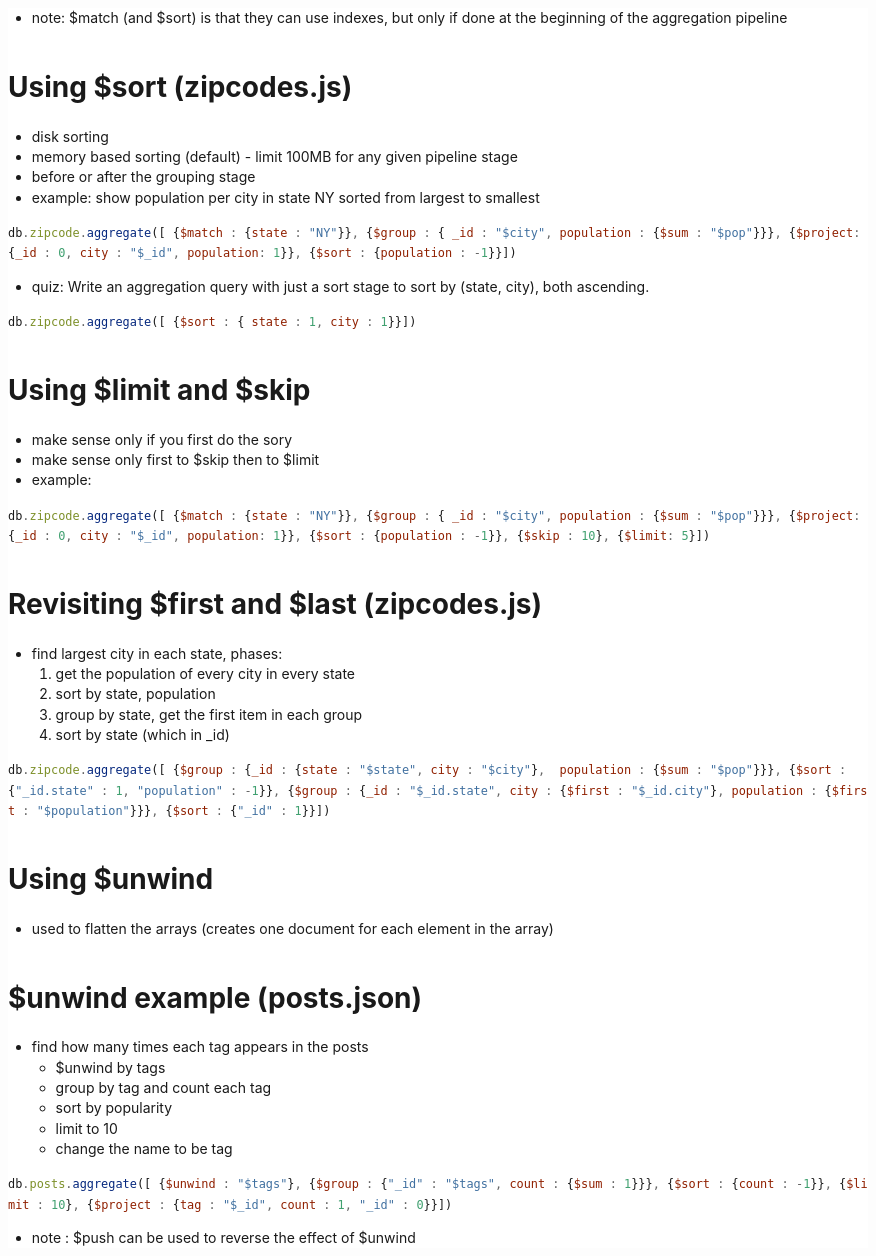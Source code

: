 * note: $match (and $sort) is that they can use indexes, but only if done at the beginning of the aggregation pipeline

# Using $sort (zipcodes.js)
* disk sorting
* memory based sorting (default) - limit 100MB for any given pipeline stage
* before or after the grouping stage
* example: show population per city in state NY sorted from largest to smallest
```javascript
db.zipcode.aggregate([ {$match : {state : "NY"}}, {$group : { _id : "$city", population : {$sum : "$pop"}}}, {$project: {_id : 0, city : "$_id", population: 1}}, {$sort : {population : -1}}])
```
* quiz: Write an aggregation query with just a sort stage to sort by (state, city), both ascending.
```javascript
db.zipcode.aggregate([ {$sort : { state : 1, city : 1}}])
```

# Using $limit and $skip
* make sense only if you first do the sory
* make sense only first to $skip then to $limit
* example:
```javascript
db.zipcode.aggregate([ {$match : {state : "NY"}}, {$group : { _id : "$city", population : {$sum : "$pop"}}}, {$project: {_id : 0, city : "$_id", population: 1}}, {$sort : {population : -1}}, {$skip : 10}, {$limit: 5}])
```

# Revisiting $first and $last (zipcodes.js)

* find largest city in each state, phases:
  1. get the population of every city in every state
  2. sort by state, population
  3. group by state, get the first item in each group
  4. sort by state (which in _id)

```javascript
db.zipcode.aggregate([ {$group : {_id : {state : "$state", city : "$city"},  population : {$sum : "$pop"}}}, {$sort : {"_id.state" : 1, "population" : -1}}, {$group : {_id : "$_id.state", city : {$first : "$_id.city"}, population : {$first : "$population"}}}, {$sort : {"_id" : 1}}])
```

# Using $unwind

* used to flatten the arrays (creates one document for each element in the array)

# $unwind example (posts.json)

* find how many times each tag appears in the posts
  * $unwind by tags
  * group by tag and count each tag
  * sort by popularity
  * limit to 10
  * change the name to be tag
```javascript
db.posts.aggregate([ {$unwind : "$tags"}, {$group : {"_id" : "$tags", count : {$sum : 1}}}, {$sort : {count : -1}}, {$limit : 10}, {$project : {tag : "$_id", count : 1, "_id" : 0}}])
```
* note : $push can be used to reverse the effect of $unwind
